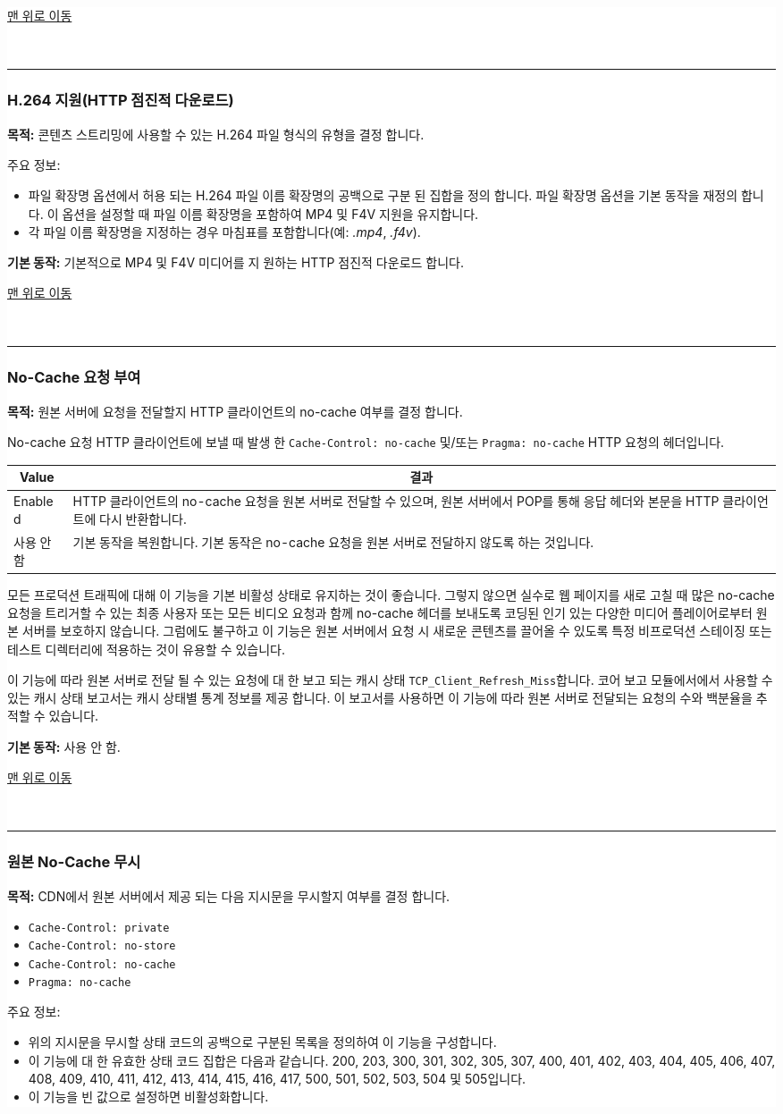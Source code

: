 [맨 위로 이동](#azure-cdn-rules-engine-features)

</br>

---
### <a name="h264-support-http-progressive-download"></a>H.264 지원(HTTP 점진적 다운로드)
**목적:** 콘텐츠 스트리밍에 사용할 수 있는 H.264 파일 형식의 유형을 결정 합니다.

주요 정보:

- 파일 확장명 옵션에서 허용 되는 H.264 파일 이름 확장명의 공백으로 구분 된 집합을 정의 합니다. 파일 확장명 옵션을 기본 동작을 재정의 합니다. 이 옵션을 설정할 때 파일 이름 확장명을 포함하여 MP4 및 F4V 지원을 유지합니다. 
- 각 파일 이름 확장명을 지정하는 경우 마침표를 포함합니다(예: _.mp4_, _.f4v_).

**기본 동작:** 기본적으로 MP4 및 F4V 미디어를 지 원하는 HTTP 점진적 다운로드 합니다.

[맨 위로 이동](#azure-cdn-rules-engine-features)

</br>

---
### <a name="honor-no-cache-request"></a>No-Cache 요청 부여
**목적:** 원본 서버에 요청을 전달할지 HTTP 클라이언트의 no-cache 여부를 결정 합니다.

No-cache 요청 HTTP 클라이언트에 보낼 때 발생 한 `Cache-Control: no-cache` 및/또는 `Pragma: no-cache` HTTP 요청의 헤더입니다.

Value|결과
--|--
Enabled|HTTP 클라이언트의 no-cache 요청을 원본 서버로 전달할 수 있으며, 원본 서버에서 POP를 통해 응답 헤더와 본문을 HTTP 클라이언트에 다시 반환합니다.
사용 안 함|기본 동작을 복원합니다. 기본 동작은 no-cache 요청을 원본 서버로 전달하지 않도록 하는 것입니다.

모든 프로덕션 트래픽에 대해 이 기능을 기본 비활성 상태로 유지하는 것이 좋습니다. 그렇지 않으면 실수로 웹 페이지를 새로 고칠 때 많은 no-cache 요청을 트리거할 수 있는 최종 사용자 또는 모든 비디오 요청과 함께 no-cache 헤더를 보내도록 코딩된 인기 있는 다양한 미디어 플레이어로부터 원본 서버를 보호하지 않습니다. 그럼에도 불구하고 이 기능은 원본 서버에서 요청 시 새로운 콘텐츠를 끌어올 수 있도록 특정 비프로덕션 스테이징 또는 테스트 디렉터리에 적용하는 것이 유용할 수 있습니다.

이 기능에 따라 원본 서버로 전달 될 수 있는 요청에 대 한 보고 되는 캐시 상태 `TCP_Client_Refresh_Miss`합니다. 코어 보고 모듈에서에서 사용할 수 있는 캐시 상태 보고서는 캐시 상태별 통계 정보를 제공 합니다. 이 보고서를 사용하면 이 기능에 따라 원본 서버로 전달되는 요청의 수와 백분율을 추적할 수 있습니다.

**기본 동작:** 사용 안 함.

[맨 위로 이동](#azure-cdn-rules-engine-features)

</br>

---
### <a name="ignore-origin-no-cache"></a>원본 No-Cache 무시
**목적:** CDN에서 원본 서버에서 제공 되는 다음 지시문을 무시할지 여부를 결정 합니다.

- `Cache-Control: private`
- `Cache-Control: no-store`
- `Cache-Control: no-cache`
- `Pragma: no-cache`

주요 정보:

- 위의 지시문을 무시할 상태 코드의 공백으로 구분된 목록을 정의하여 이 기능을 구성합니다.
- 이 기능에 대 한 유효한 상태 코드 집합은 다음과 같습니다. 200, 203, 300, 301, 302, 305, 307, 400, 401, 402, 403, 404, 405, 406, 407, 408, 409, 410, 411, 412, 413, 414, 415, 416, 417, 500, 501, 502, 503, 504 및 505입니다.
- 이 기능을 빈 값으로 설정하면 비활성화합니다.
